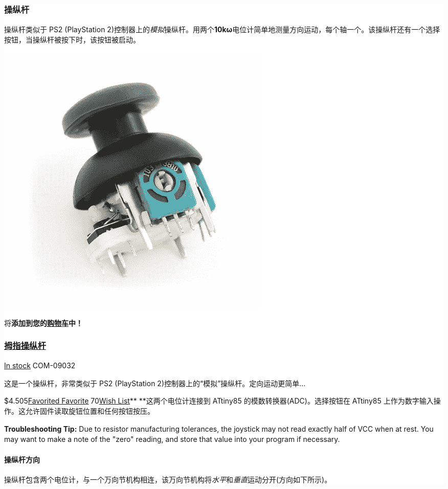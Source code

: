 ### 操纵杆

操纵杆类似于 PS2 (PlayStation 2)控制器上的*模拟*操纵杆。用两个**10kω**电位计简单地测量方向运动，每个轴一个。该操纵杆还有一个选择按钮，当操纵杆被按下时，该按钮被启动。

[![Thumb Joystick](img/c90a9e1e0fdac88d1a34255d03aebf93.png)](https://www.sparkfun.com/products/9032) 

将**添加到您的[购物车](https://www.sparkfun.com/cart)中！**

### [拇指操纵杆](https://www.sparkfun.com/products/9032)

[In stock](https://learn.sparkfun.com/static/bubbles/ "in stock") COM-09032

这是一个操纵杆，非常类似于 PS2 (PlayStation 2)控制器上的“模拟”操纵杆。定向运动更简单…

$4.505[Favorited Favorite](# "Add to favorites") 70[Wish List](# "Add to wish list")** **这两个电位计连接到 ATtiny85 的模数转换器(ADC)。选择按钮在 ATtiny85 上作为数字输入操作。这允许固件读取旋钮位置和任何按钮按压。

**Troubleshooting Tip:** Due to resistor manufacturing tolerances, the joystick may not read exactly half of VCC when at rest. You may want to make a note of the "zero" reading, and store that value into your program if necessary.

#### 操纵杆方向

操纵杆包含两个电位计，与一个万向节机构相连，该万向节机构将*水平*和*垂直*运动分开(方向如下所示)。
